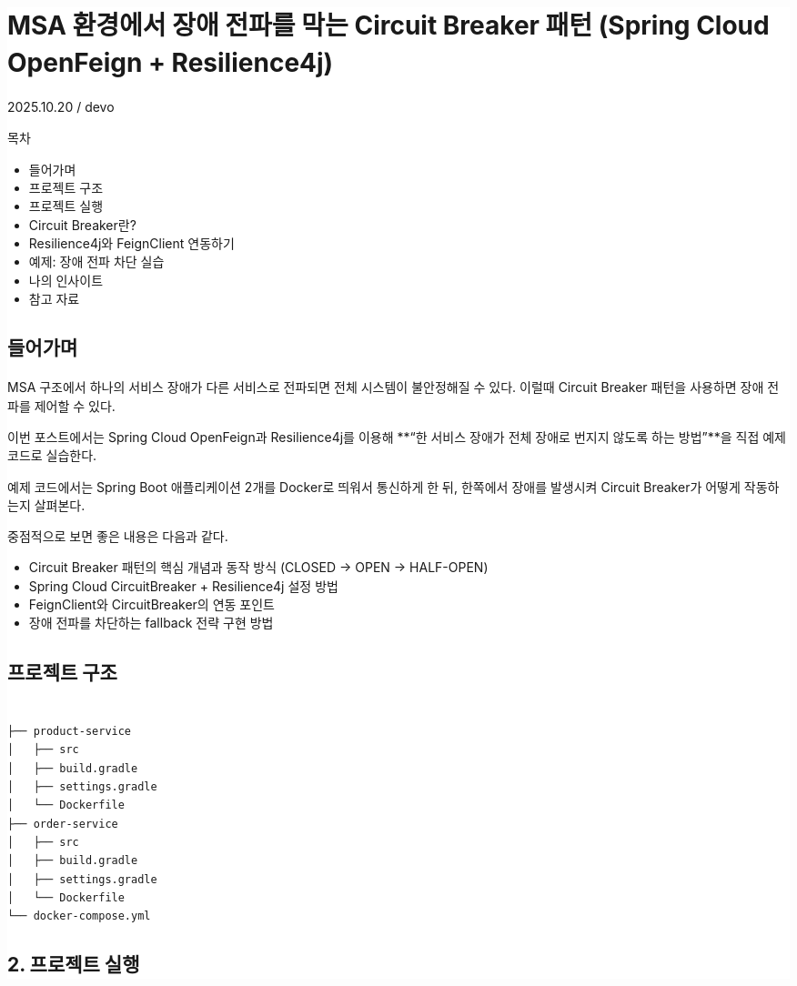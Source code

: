 # MSA 환경에서 장애 전파를 막는 Circuit Breaker 패턴 (Spring Cloud OpenFeign + Resilience4j)

2025.10.20 / devo

목차

- 들어가며
- 프로젝트 구조
- 프로젝트 실행
- Circuit Breaker란?
- Resilience4j와 FeignClient 연동하기
- 예제: 장애 전파 차단 실습
- 나의 인사이트
- 참고 자료

## 들어가며

MSA 구조에서 하나의 서비스 장애가 다른 서비스로 전파되면 전체 시스템이 불안정해질 수 있다. 이럴때 Circuit Breaker 패턴을 사용하면 장애 전파를 제어할 수 있다.

이번 포스트에서는 Spring Cloud OpenFeign과 Resilience4j를 이용해 **“한 서비스 장애가 전체 장애로 번지지 않도록 하는 방법”**을 직접 예제 코드로 실습한다.

예제 코드에서는 Spring Boot 애플리케이션 2개를 Docker로 띄워서 통신하게 한 뒤, 한쪽에서 장애를 발생시켜 Circuit Breaker가 어떻게 작동하는지 살펴본다.

중점적으로 보면 좋은 내용은 다음과 같다.

- Circuit Breaker 패턴의 핵심 개념과 동작 방식 (CLOSED → OPEN → HALF-OPEN)
- Spring Cloud CircuitBreaker + Resilience4j 설정 방법
- FeignClient와 CircuitBreaker의 연동 포인트
- 장애 전파를 차단하는 fallback 전략 구현 방법

## 프로젝트 구조

```text

├── product-service
│   ├── src
│   ├── build.gradle
│   ├── settings.gradle
│   └── Dockerfile
├── order-service
│   ├── src
│   ├── build.gradle
│   ├── settings.gradle
│   └── Dockerfile
└── docker-compose.yml
```

## 2. 프로젝트 실행
